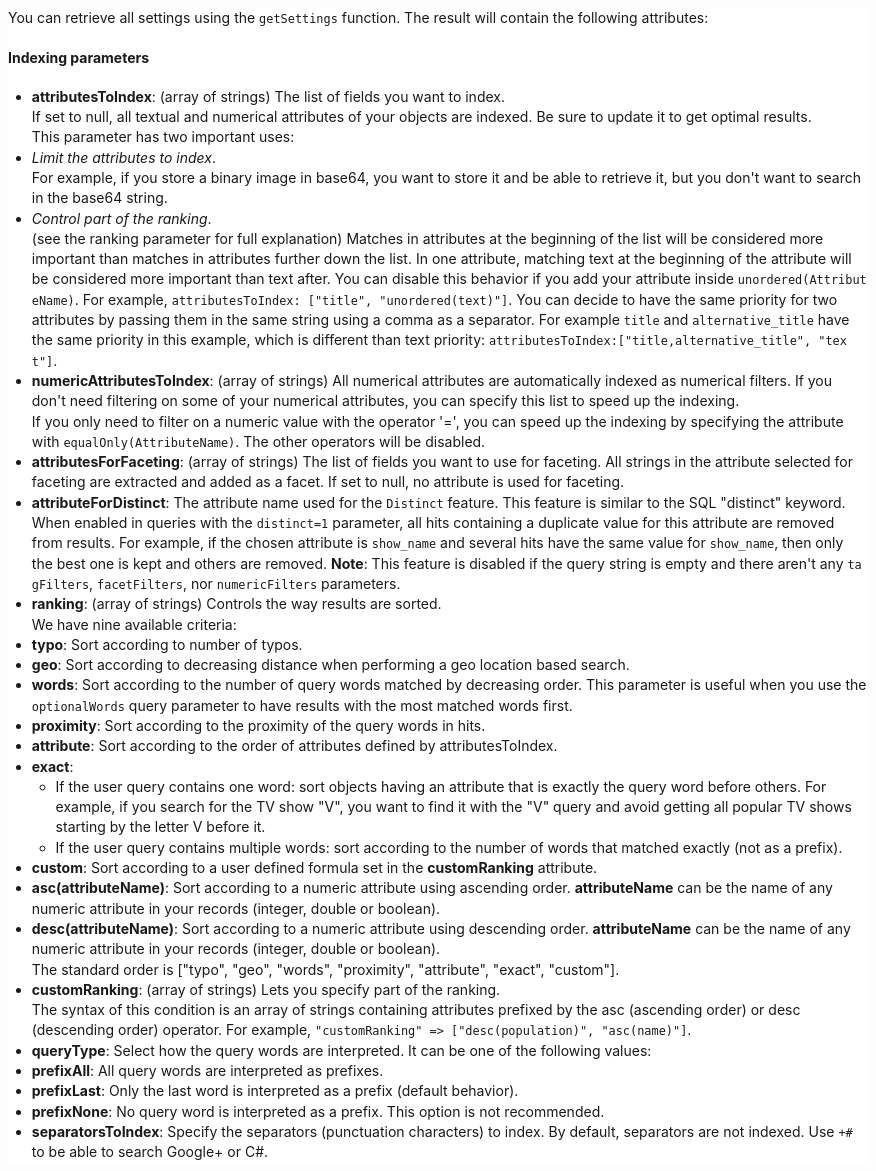 You can retrieve all settings using the `getSettings` function. The result will contain the following attributes:


#### Indexing parameters
 * **attributesToIndex**: (array of strings) The list of fields you want to index.<br/>If set to null, all textual and numerical attributes of your objects are indexed. Be sure to update it to get optimal results.<br/>This parameter has two important uses:
  * *Limit the attributes to index*.<br/>For example, if you store a binary image in base64, you want to store it and be able to retrieve it, but you don't want to search in the base64 string.
  * *Control part of the ranking*.<br/>(see the ranking parameter for full explanation) Matches in attributes at the beginning of the list will be considered more important than matches in attributes further down the list. In one attribute, matching text at the beginning of the attribute will be considered more important than text after. You can disable this behavior if you add your attribute inside `unordered(AttributeName)`. For example, `attributesToIndex: ["title", "unordered(text)"]`.
You can decide to have the same priority for two attributes by passing them in the same string using a comma as a separator. For example `title` and `alternative_title` have the same priority in this example, which is different than text priority: `attributesToIndex:["title,alternative_title", "text"]`.
* **numericAttributesToIndex**: (array of strings) All numerical attributes are automatically indexed as numerical filters. If you don't need filtering on some of your numerical attributes, you can specify this list to speed up the indexing.<br/> If you only need to filter on a numeric value with the operator '=', you can speed up the indexing by specifying the attribute with `equalOnly(AttributeName)`. The other operators will be disabled.
 * **attributesForFaceting**: (array of strings) The list of fields you want to use for faceting. All strings in the attribute selected for faceting are extracted and added as a facet. If set to null, no attribute is used for faceting.
 * **attributeForDistinct**: The attribute name used for the `Distinct` feature. This feature is similar to the SQL "distinct" keyword. When enabled in queries with the `distinct=1` parameter, all hits containing a duplicate value for this attribute are removed from results. For example, if the chosen attribute is `show_name` and several hits have the same value for `show_name`, then only the best one is kept and others are removed. **Note**: This feature is disabled if the query string is empty and there aren't any `tagFilters`, `facetFilters`, nor `numericFilters` parameters.
 * **ranking**: (array of strings) Controls the way results are sorted.<br/>We have nine available criteria:
  * **typo**: Sort according to number of typos.
  * **geo**: Sort according to decreasing distance when performing a geo location based search.
  * **words**: Sort according to the number of query words matched by decreasing order. This parameter is useful when you use the `optionalWords` query parameter to have results with the most matched words first.
  * **proximity**: Sort according to the proximity of the query words in hits.
  * **attribute**: Sort according to the order of attributes defined by attributesToIndex.
  * **exact**:
    * If the user query contains one word: sort objects having an attribute that is exactly the query word before others. For example, if you search for the TV show "V", you want to find it with the "V" query and avoid getting all popular TV shows starting by the letter V before it.
    * If the user query contains multiple words: sort according to the number of words that matched exactly (not as a prefix).
  * **custom**: Sort according to a user defined formula set in the **customRanking** attribute.
  * **asc(attributeName)**: Sort according to a numeric attribute using ascending order. **attributeName** can be the name of any numeric attribute in your records (integer, double or boolean).
  * **desc(attributeName)**: Sort according to a numeric attribute using descending order. **attributeName** can be the name of any numeric attribute in your records (integer, double or boolean). <br/>The standard order is ["typo", "geo", "words", "proximity", "attribute", "exact", "custom"].
 * **customRanking**: (array of strings) Lets you specify part of the ranking.<br/>The syntax of this condition is an array of strings containing attributes prefixed by the asc (ascending order) or desc (descending order) operator. For example, `"customRanking" => ["desc(population)", "asc(name)"]`.
 * **queryType**: Select how the query words are interpreted. It can be one of the following values:
  * **prefixAll**: All query words are interpreted as prefixes.
  * **prefixLast**: Only the last word is interpreted as a prefix (default behavior).
  * **prefixNone**: No query word is interpreted as a prefix. This option is not recommended.
 * **separatorsToIndex**: Specify the separators (punctuation characters) to index. By default, separators are not indexed. Use `+#` to be able to search Google+ or C#.